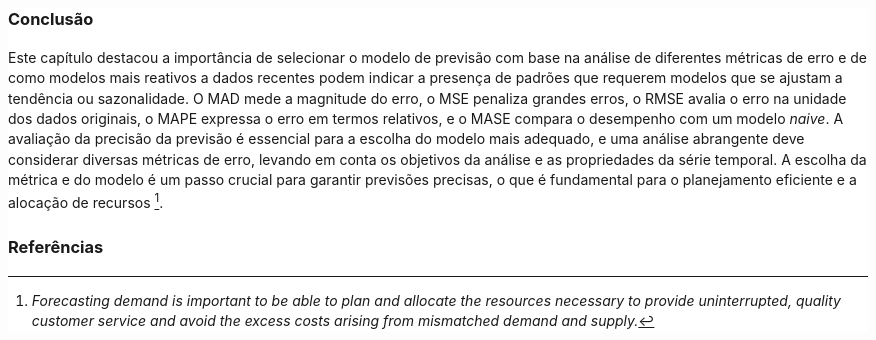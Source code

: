 ### Conclusão
Este capítulo destacou a importância de selecionar o modelo de previsão com base na análise de diferentes métricas de erro e de como modelos mais reativos a dados recentes podem indicar a presença de padrões que requerem modelos que se ajustam a tendência ou sazonalidade. O MAD mede a magnitude do erro, o MSE penaliza grandes erros, o RMSE avalia o erro na unidade dos dados originais, o MAPE expressa o erro em termos relativos, e o MASE compara o desempenho com um modelo *naive*. A avaliação da precisão da previsão é essencial para a escolha do modelo mais adequado, e uma análise abrangente deve considerar diversas métricas de erro, levando em conta os objetivos da análise e as propriedades da série temporal. A escolha da métrica e do modelo é um passo crucial para garantir previsões precisas, o que é fundamental para o planejamento eficiente e a alocação de recursos [^23].

### Referências
[^1]: As referências estão contidas nos tópicos anteriores.
[^5]: *Time series models assume that past demand data are representative of future demand.*
[^9]: *Forecast error = Actual demand - Forecast.*
[^10]: *Because a forecast predicts future demand, we cannot compare it to actual demand. However, because we have assumed that historical demand is representative of future demand, we can formulate "forecasts of the past" using a particular model and compare those forecasts to historical demand.*
[^12]: *With both the MAD and MSE, the size of the deviations depends on the volume of the item being forecast. For example, if the demand is in thousands of units, the absolute and squared deviations could be quite large. The mean absolute percentage error (MAPE) remedies this problem by expressing the deviation as a percentage of the actual demand.*
[^15]: *Exponential smoothing (ES) is one of the most popular forecasting techniques. It is similar to a WMA technique in the sense that it assigns (a) a weight between 0 and 1 (called the "smoothing constant"), a, to the actual demand in the previous period and (b) a weight (1 – a) to the exponential smoothing forecast for the previous period*
[^19]: *In a time series, seasonality is expressed as the amount of deviation between the actual demand values and the average value of the series.*
[^23]: *Forecasting demand is important to be able to plan and allocate the resources necessary to provide uninterrupted, quality customer service and avoid the excess costs arising from mismatched demand and supply.*

